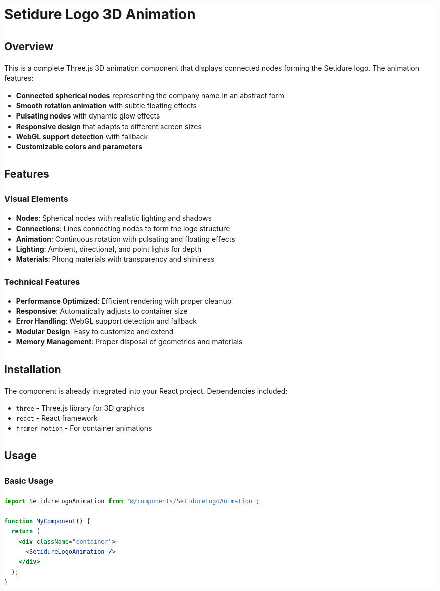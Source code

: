 # Setidure Logo 3D Animation

## Overview

This is a complete Three.js 3D animation component that displays connected nodes forming the Setidure logo. The animation features:

- **Connected spherical nodes** representing the company name in an abstract form
- **Smooth rotation animation** with subtle floating effects
- **Pulsating nodes** with dynamic glow effects
- **Responsive design** that adapts to different screen sizes
- **WebGL support detection** with fallback
- **Customizable colors and parameters**

## Features

### Visual Elements
- **Nodes**: Spherical nodes with realistic lighting and shadows
- **Connections**: Lines connecting nodes to form the logo structure
- **Animation**: Continuous rotation with pulsating and floating effects
- **Lighting**: Ambient, directional, and point lights for depth
- **Materials**: Phong materials with transparency and shininess

### Technical Features
- **Performance Optimized**: Efficient rendering with proper cleanup
- **Responsive**: Automatically adjusts to container size
- **Error Handling**: WebGL support detection and fallback
- **Modular Design**: Easy to customize and extend
- **Memory Management**: Proper disposal of geometries and materials

## Installation

The component is already integrated into your React project. Dependencies included:
- `three` - Three.js library for 3D graphics
- `react` - React framework
- `framer-motion` - For container animations

## Usage

### Basic Usage

```jsx
import SetidureLogoAnimation from '@/components/SetidureLogoAnimation';

function MyComponent() {
  return (
    <div className="container">
      <SetidureLogoAnimation />
    </div>
  );
}
```
